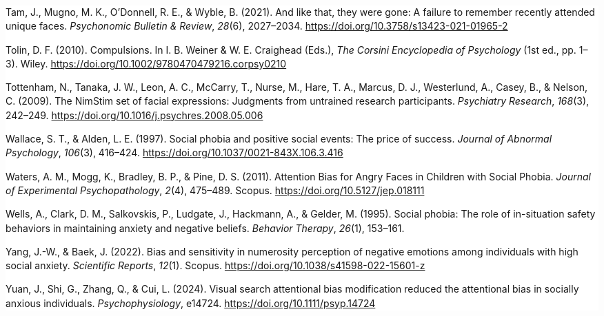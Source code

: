 Tam, J., Mugno, M. K., O’Donnell, R. E., & Wyble, B. (2021). And like that, they were gone: A failure to remember recently attended unique faces. *Psychonomic Bulletin & Review*, *28*(6), 2027–2034. https://doi.org/10.3758/s13423-021-01965-2

Tolin, D. F. (2010). Compulsions. In I. B. Weiner & W. E. Craighead (Eds.), *The Corsini Encyclopedia of Psychology* (1st ed., pp. 1–3). Wiley. https://doi.org/10.1002/9780470479216.corpsy0210

Tottenham, N., Tanaka, J. W., Leon, A. C., McCarry, T., Nurse, M., Hare, T. A., Marcus, D. J., Westerlund, A., Casey, B., & Nelson, C. (2009). The NimStim set of facial expressions: Judgments from untrained research participants. *Psychiatry Research*, *168*(3), 242–249. https://doi.org/10.1016/j.psychres.2008.05.006

Wallace, S. T., & Alden, L. E. (1997). Social phobia and positive social events: The price of success. *Journal of Abnormal Psychology*, *106*(3), 416–424. https://doi.org/10.1037/0021-843X.106.3.416

Waters, A. M., Mogg, K., Bradley, B. P., & Pine, D. S. (2011). Attention Bias for Angry Faces in Children with Social Phobia. *Journal of Experimental Psychopathology*, *2*(4), 475–489. Scopus. https://doi.org/10.5127/jep.018111

Wells, A., Clark, D. M., Salkovskis, P., Ludgate, J., Hackmann, A., & Gelder, M. (1995). Social phobia: The role of in-situation safety behaviors in maintaining anxiety and negative beliefs. *Behavior Therapy*, *26*(1), 153–161.

Yang, J.-W., & Baek, J. (2022). Bias and sensitivity in numerosity perception of negative emotions among individuals with high social anxiety. *Scientific Reports*, *12*(1). Scopus. https://doi.org/10.1038/s41598-022-15601-z

Yuan, J., Shi, G., Zhang, Q., & Cui, L. (2024). Visual search attentional bias modification reduced the attentional bias in socially anxious individuals. *Psychophysiology*, e14724. https://doi.org/10.1111/psyp.14724
